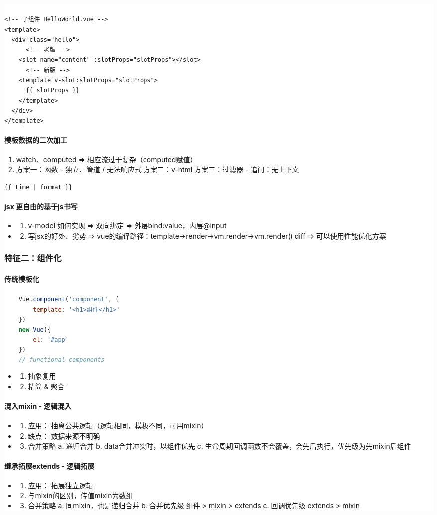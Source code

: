```vue

<!-- 子组件 HelloWorld.vue -->
<template>
  <div class="hello">
      <!-- 老版 -->
    <slot name="content" :slotProps="slotProps"></slot>
      <!-- 新版 -->
    <template v-slot:slotProps="slotProps">
      {{ slotProps }}
    </template>
  </div>
</template>
```

#### 模板数据的二次加工
1. watch、computed => 相应流过于复杂（computed赋值）
2. 方案一：函数 - 独立、管道 / 无法响应式
   方案二：v-html 
   方案三：过滤器 - 追问：无上下文
```js
{{ time | format }}
```

#### jsx 更自由的基于js书写
* 1. v-model 如何实现 => 双向绑定 => 外层bind:value，内层@input
* 2. 写jsx的好处、劣势 => vue的编译路径：template->render->vm.render->vm.render() diff => 可以使用性能优化方案

### 特征二：组件化
#### 传统模板化
```js
    Vue.component('component', {
        template: '<h1>组件</h1>'
    })
    new Vue({
        el: '#app'
    })
    // functional components
```
* 1. 抽象复用
* 2. 精简 & 聚合


#### 混入mixin - 逻辑混入
* 1. 应用： 抽离公共逻辑（逻辑相同，模板不同，可用mixin）
* 2. 缺点： 数据来源不明确
* 3. 合并策略
    a. 递归合并
    b. data合并冲突时，以组件优先
    c. 生命周期回调函数不会覆盖，会先后执行，优先级为先mixin后组件

#### 继承拓展extends - 逻辑拓展
* 1. 应用： 拓展独立逻辑
* 2. 与mixin的区别，传值mixin为数组
* 3. 合并策略
    a. 同mixin，也是递归合并
    b. 合并优先级 组件 > mixin > extends
    c. 回调优先级 extends > mixin
